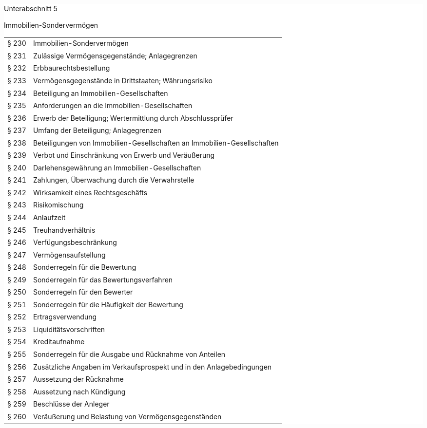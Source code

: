 Unterabschnitt 5

Immobilien-Sondervermögen

|       |                                                                          |
|-------|--------------------------------------------------------------------------|
| § 230 | Immobilien-Sondervermögen                                                |
| § 231 | Zulässige Vermögensgegenstände; Anlagegrenzen                            |
| § 232 | Erbbaurechtsbestellung                                                   |
| § 233 | Vermögensgegenstände in Drittstaaten; Währungsrisiko                     |
| § 234 | Beteiligung an Immobilien-Gesellschaften                                 |
| § 235 | Anforderungen an die Immobilien-Gesellschaften                           |
| § 236 | Erwerb der Beteiligung; Wertermittlung durch Abschlussprüfer             |
| § 237 | Umfang der Beteiligung; Anlagegrenzen                                    |
| § 238 | Beteiligungen von Immobilien-Gesellschaften an Immobilien-Gesellschaften |
| § 239 | Verbot und Einschränkung von Erwerb und Veräußerung                      |
| § 240 | Darlehensgewährung an Immobilien-Gesellschaften                          |
| § 241 | Zahlungen, Überwachung durch die Verwahrstelle                           |
| § 242 | Wirksamkeit eines Rechtsgeschäfts                                        |
| § 243 | Risikomischung                                                           |
| § 244 | Anlaufzeit                                                               |
| § 245 | Treuhandverhältnis                                                       |
| § 246 | Verfügungsbeschränkung                                                   |
| § 247 | Vermögensaufstellung                                                     |
| § 248 | Sonderregeln für die Bewertung                                           |
| § 249 | Sonderregeln für das Bewertungsverfahren                                 |
| § 250 | Sonderregeln für den Bewerter                                            |
| § 251 | Sonderregeln für die Häufigkeit der Bewertung                            |
| § 252 | Ertragsverwendung                                                        |
| § 253 | Liquiditätsvorschriften                                                  |
| § 254 | Kreditaufnahme                                                           |
| § 255 | Sonderregeln für die Ausgabe und Rücknahme von Anteilen                  |
| § 256 | Zusätzliche Angaben im Verkaufsprospekt und in den Anlagebedingungen     |
| § 257 | Aussetzung der Rücknahme                                                 |
| § 258 | Aussetzung nach Kündigung                                                |
| § 259 | Beschlüsse der Anleger                                                   |
| § 260 | Veräußerung und Belastung von Vermögensgegenständen                      |
